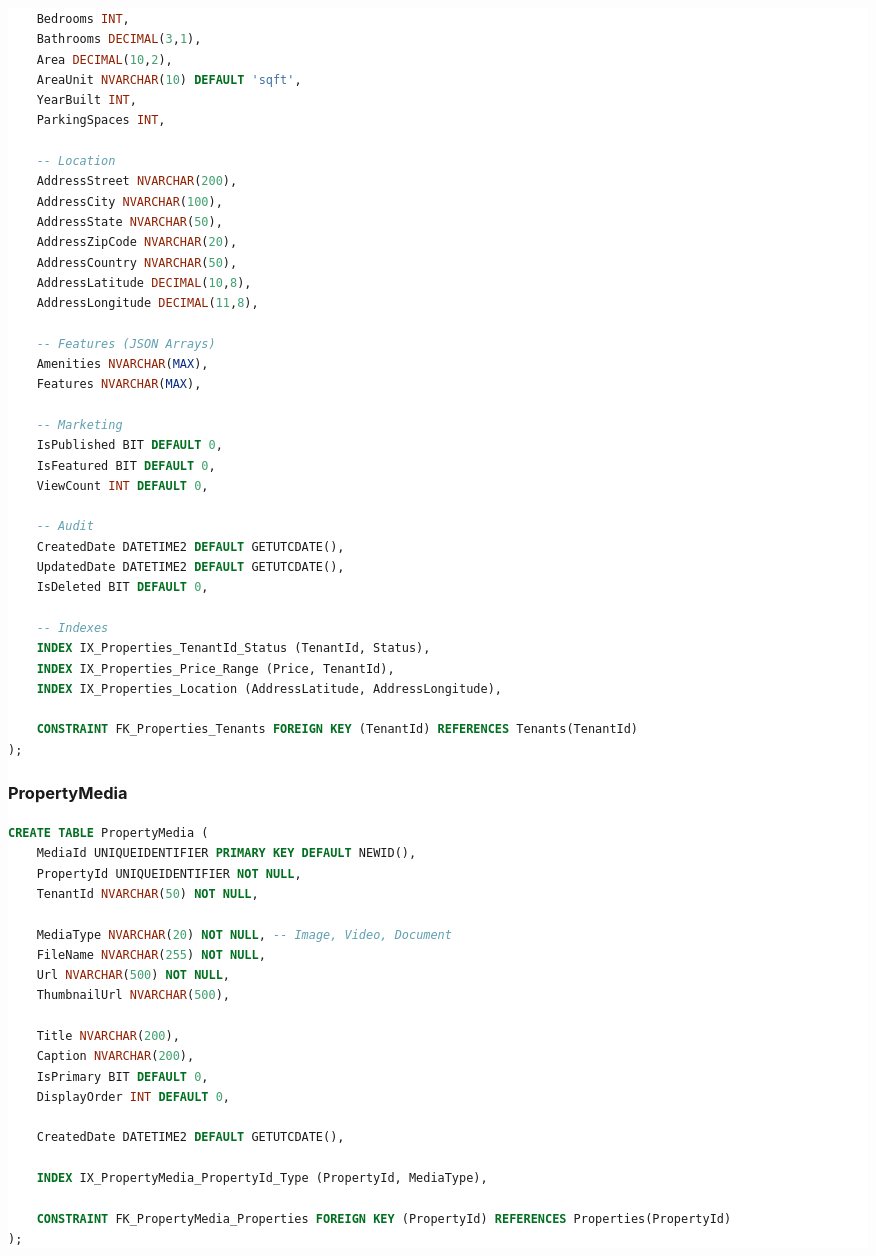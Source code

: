 ```sql
    Bedrooms INT,
    Bathrooms DECIMAL(3,1),
    Area DECIMAL(10,2),
    AreaUnit NVARCHAR(10) DEFAULT 'sqft',
    YearBuilt INT,
    ParkingSpaces INT,
    
    -- Location
    AddressStreet NVARCHAR(200),
    AddressCity NVARCHAR(100),
    AddressState NVARCHAR(50),
    AddressZipCode NVARCHAR(20),
    AddressCountry NVARCHAR(50),
    AddressLatitude DECIMAL(10,8),
    AddressLongitude DECIMAL(11,8),
    
    -- Features (JSON Arrays)
    Amenities NVARCHAR(MAX),
    Features NVARCHAR(MAX),
    
    -- Marketing
    IsPublished BIT DEFAULT 0,
    IsFeatured BIT DEFAULT 0,
    ViewCount INT DEFAULT 0,
    
    -- Audit
    CreatedDate DATETIME2 DEFAULT GETUTCDATE(),
    UpdatedDate DATETIME2 DEFAULT GETUTCDATE(),
    IsDeleted BIT DEFAULT 0,
    
    -- Indexes
    INDEX IX_Properties_TenantId_Status (TenantId, Status),
    INDEX IX_Properties_Price_Range (Price, TenantId),
    INDEX IX_Properties_Location (AddressLatitude, AddressLongitude),
    
    CONSTRAINT FK_Properties_Tenants FOREIGN KEY (TenantId) REFERENCES Tenants(TenantId)
);
```

### PropertyMedia
```sql
CREATE TABLE PropertyMedia (
    MediaId UNIQUEIDENTIFIER PRIMARY KEY DEFAULT NEWID(),
    PropertyId UNIQUEIDENTIFIER NOT NULL,
    TenantId NVARCHAR(50) NOT NULL,
    
    MediaType NVARCHAR(20) NOT NULL, -- Image, Video, Document
    FileName NVARCHAR(255) NOT NULL,
    Url NVARCHAR(500) NOT NULL,
    ThumbnailUrl NVARCHAR(500),
    
    Title NVARCHAR(200),
    Caption NVARCHAR(200),
    IsPrimary BIT DEFAULT 0,
    DisplayOrder INT DEFAULT 0,
    
    CreatedDate DATETIME2 DEFAULT GETUTCDATE(),
    
    INDEX IX_PropertyMedia_PropertyId_Type (PropertyId, MediaType),
    
    CONSTRAINT FK_PropertyMedia_Properties FOREIGN KEY (PropertyId) REFERENCES Properties(PropertyId)
);
```